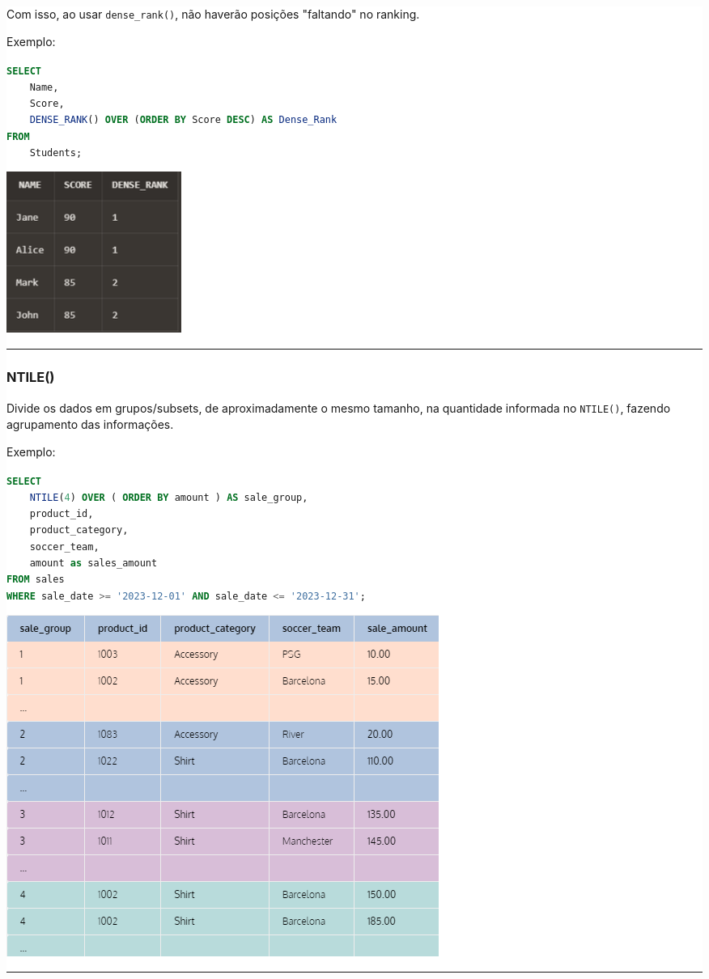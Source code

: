 Com isso, ao usar `dense_rank()`, não haverão posições "faltando" no ranking.

Exemplo:
```SQL
SELECT
    Name,
    Score,
    DENSE_RANK() OVER (ORDER BY Score DESC) AS Dense_Rank
FROM
    Students;
```

![](../imagens/dense_rank.png)

---

### NTILE()

Divide os dados em grupos/subsets, de aproximadamente o mesmo tamanho, na quantidade informada no `NTILE()`, fazendo agrupamento das informações.

Exemplo:
```SQL
SELECT
    NTILE(4) OVER ( ORDER BY amount ) AS sale_group,
    product_id,
    product_category,
    soccer_team,
    amount as sales_amount
FROM sales
WHERE sale_date >= '2023-12-01' AND sale_date <= '2023-12-31';
```
![](../imagens/ntile.png)

---
